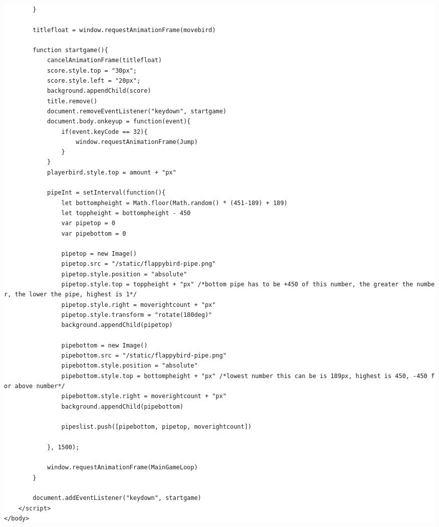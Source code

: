             }

            titlefloat = window.requestAnimationFrame(movebird)

            function startgame(){
                cancelAnimationFrame(titlefloat)
                score.style.top = "30px";
                score.style.left = "20px";
                background.appendChild(score)
                title.remove()
                document.removeEventListener("keydown", startgame)
                document.body.onkeyup = function(event){
                    if(event.keyCode == 32){
                        window.requestAnimationFrame(Jump)
                    }
                }
                playerbird.style.top = amount + "px"

                pipeInt = setInterval(function(){
                    let bottompheight = Math.floor(Math.random() * (451-189) + 189)
                    let toppheight = bottompheight - 450
                    var pipetop = 0
                    var pipebottom = 0

                    pipetop = new Image()
                    pipetop.src = "/static/flappybird-pipe.png"
                    pipetop.style.position = "absolute"
                    pipetop.style.top = toppheight + "px" /*bottom pipe has to be +450 of this number, the greater the number, the lower the pipe, highest is 1*/
                    pipetop.style.right = moverightcount + "px"
                    pipetop.style.transform = "rotate(180deg)"
                    background.appendChild(pipetop)

                    pipebottom = new Image()
                    pipebottom.src = "/static/flappybird-pipe.png"
                    pipebottom.style.position = "absolute"
                    pipebottom.style.top = bottompheight + "px" /*lowest number this can be is 189px, highest is 450, -450 for above number*/
                    pipebottom.style.right = moverightcount + "px"
                    background.appendChild(pipebottom)

                    pipeslist.push([pipebottom, pipetop, moverightcount])

                }, 1500);

                window.requestAnimationFrame(MainGameLoop)
            }

            document.addEventListener("keydown", startgame)
        </script>
    </body>

</html>
